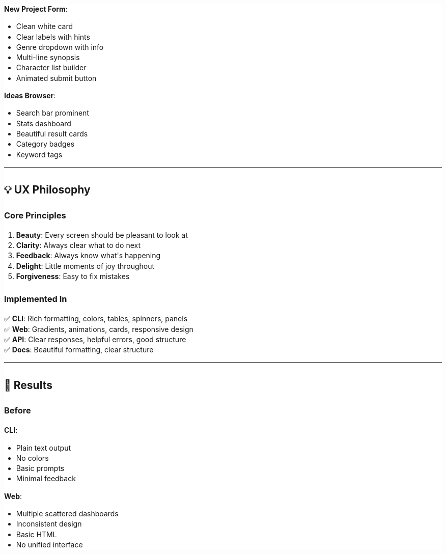 **New Project Form**:
- Clean white card
- Clear labels with hints
- Genre dropdown with info
- Multi-line synopsis
- Character list builder
- Animated submit button

**Ideas Browser**:
- Search bar prominent
- Stats dashboard
- Beautiful result cards
- Category badges
- Keyword tags

---

## 💡 UX Philosophy

### Core Principles

1. **Beauty**: Every screen should be pleasant to look at
2. **Clarity**: Always clear what to do next
3. **Feedback**: Always know what's happening
4. **Delight**: Little moments of joy throughout
5. **Forgiveness**: Easy to fix mistakes

### Implemented In

✅ **CLI**: Rich formatting, colors, tables, spinners, panels  
✅ **Web**: Gradients, animations, cards, responsive design  
✅ **API**: Clear responses, helpful errors, good structure  
✅ **Docs**: Beautiful formatting, clear structure  

---

## 🎊 Results

### Before

**CLI**:
- Plain text output
- No colors
- Basic prompts
- Minimal feedback

**Web**:
- Multiple scattered dashboards
- Inconsistent design
- Basic HTML
- No unified interface

